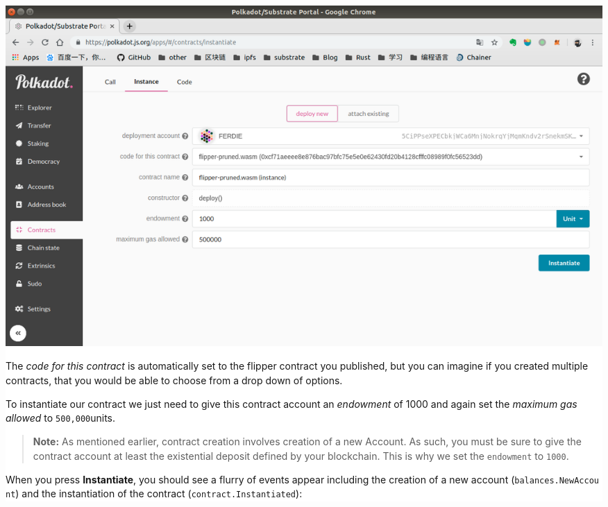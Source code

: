 ![An image of the Contracts Instance Page](wasm-erc20/flipper_instance.png)

The *code for this contract* is automatically set to the flipper contract you published, but you can imagine if you created multiple contracts, that you would be able to choose from a drop down of options.

To instantiate our contract we just need to give this contract account an *endowment* of 1000 and again set the *maximum gas allowed* to `500,000`units.

> **Note:** As mentioned earlier, contract creation involves creation of a new Account. As such, you must be sure to give the contract account at least the existential deposit defined by your blockchain. This is why we set the `endowment` to `1000`.

When you press **Instantiate**, you should see a flurry of events appear including the creation of a new account (`balances.NewAccount`) and the instantiation of the contract (`contract.Instantiated`):
